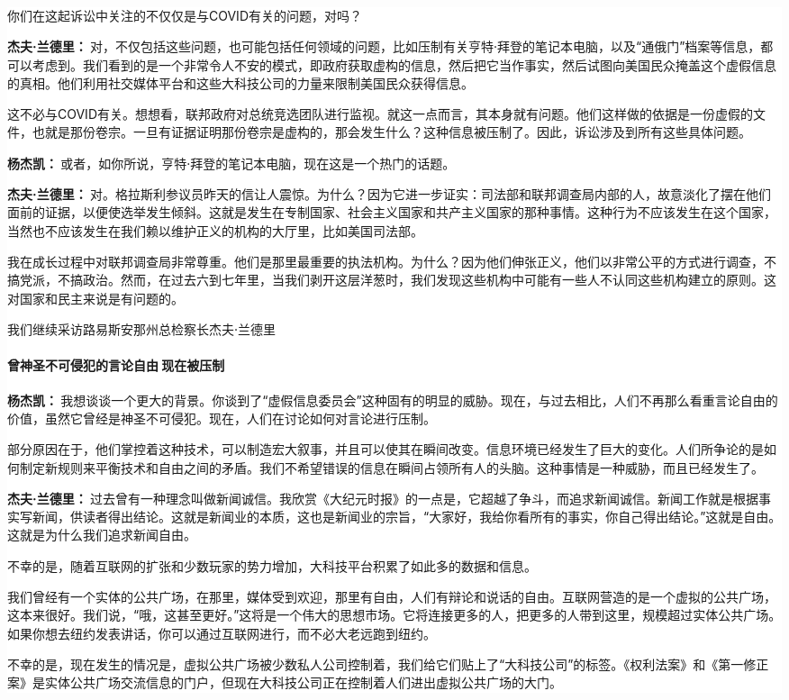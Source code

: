   你们在这起诉讼中关注的不仅仅是与COVID有关的问题，对吗？
 </p>
 <p>
  <strong>
   杰夫‧兰德里：
  </strong>
  对，不仅包括这些问题，也可能包括任何领域的问题，比如压制有关亨特‧拜登的笔记本电脑，以及“通俄门”档案等信息，都可以考虑到。我们看到的是一个非常令人不安的模式，即政府获取虚构的信息，然后把它当作事实，然后试图向美国民众掩盖这个虚假信息的真相。他们利用社交媒体平台和这些大科技公司的力量来限制美国民众获得信息。
 </p>
 <p>
  这不必与COVID有关。想想看，联邦政府对总统竞选团队进行监视。就这一点而言，其本身就有问题。他们这样做的依据是一份虚假的文件，也就是那份卷宗。一旦有证据证明那份卷宗是虚构的，那会发生什么？这种信息被压制了。因此，诉讼涉及到所有这些具体问题。
 </p>
 <p>
  <strong>
   杨杰凯：
  </strong>
  或者，如你所说，亨特‧拜登的笔记本电脑，现在这是一个热门的话题。
 </p>
 <p>
  <strong>
   杰夫‧兰德里：
  </strong>
  对。格拉斯利参议员昨天的信让人震惊。为什么？因为它进一步证实：司法部和联邦调查局内部的人，故意淡化了摆在他们面前的证据，以便使选举发生倾斜。这就是发生在专制国家、社会主义国家和共产主义国家的那种事情。这种行为不应该发生在这个国家，当然也不应该发生在我们赖以维护正义的机构的大厅里，比如美国司法部。
 </p>
 <p>
  我在成长过程中对联邦调查局非常尊重。他们是那里最重要的执法机构。为什么？因为他们伸张正义，他们以非常公平的方式进行调查，不搞党派，不搞政治。然而，在过去六到七年里，当我们剥开这层洋葱时，我们发现这些机构中可能有一些人不认同这些机构建立的原则。这对国家和民主来说是有问题的。
 </p>
 <p>
  我们继续采访路易斯安那州总检察长杰夫‧兰德里
 </p>
 <h4>
  曾神圣不可侵犯的言论自由 现在被压制
 </h4>
 <p>
  <strong>
   杨杰凯：
  </strong>
  我想谈谈一个更大的背景。你谈到了“虚假信息委员会”这种固有的明显的威胁。现在，与过去相比，人们不再那么看重言论自由的价值，虽然它曾经是神圣不可侵犯。现在，人们在讨论如何对言论进行压制。
 </p>
 <p>
  部分原因在于，他们掌控着这种技术，可以制造宏大叙事，并且可以使其在瞬间改变。信息环境已经发生了巨大的变化。人们所争论的是如何制定新规则来平衡技术和自由之间的矛盾。我们不希望错误的信息在瞬间占领所有人的头脑。这种事情是一种威胁，而且已经发生了。
 </p>
 <p>
  <strong>
   杰夫‧兰德里：
  </strong>
  过去曾有一种理念叫做新闻诚信。我欣赏《大纪元时报》的一点是，它超越了争斗，而追求新闻诚信。新闻工作就是根据事实写新闻，供读者得出结论。这就是新闻业的本质，这也是新闻业的宗旨，“大家好，我给你看所有的事实，你自己得出结论。”这就是自由。这就是为什么我们追求新闻自由。
 </p>
 <p>
  不幸的是，随着互联网的扩张和少数玩家的势力增加，大科技平台积累了如此多的数据和信息。
 </p>
 <p>
  我们曾经有一个实体的公共广场，在那里，媒体受到欢迎，那里有自由，人们有辩论和说话的自由。互联网营造的是一个虚拟的公共广场，这本来很好。我们说，“哦，这甚至更好。”这将是一个伟大的思想市场。它将连接更多的人，把更多的人带到这里，规模超过实体公共广场。如果你想去纽约发表讲话，你可以通过互联网进行，而不必大老远跑到纽约。
 </p>
 <p>
  不幸的是，现在发生的情况是，虚拟公共广场被少数私人公司控制着，我们给它们贴上了“大科技公司”的标签。《权利法案》和《第一修正案》是实体公共广场交流信息的门户，但现在大科技公司正在控制着人们进出虚拟公共广场的大门。
 </p>